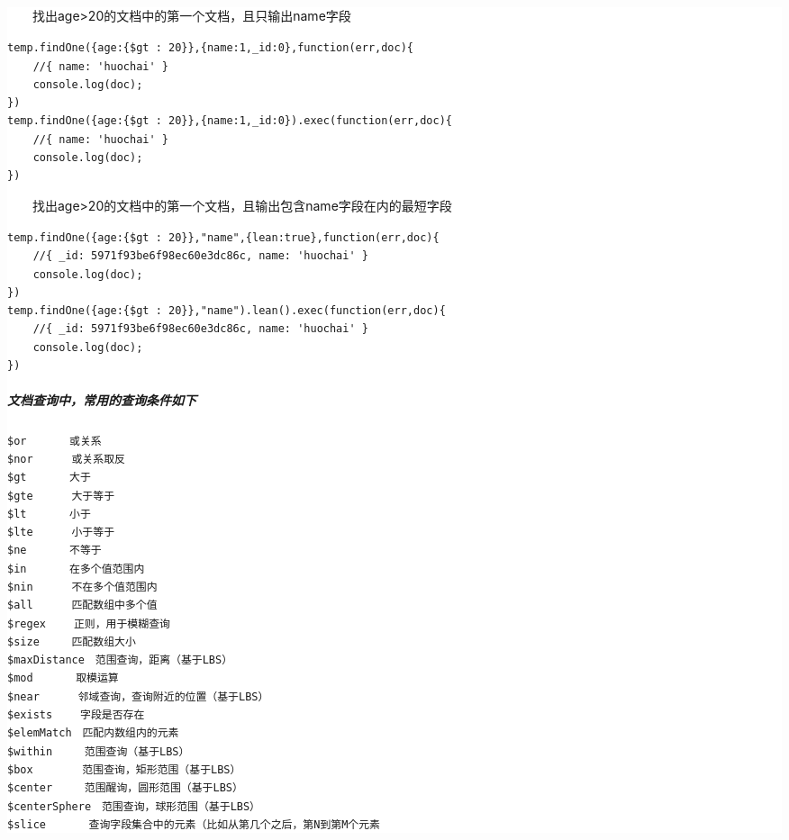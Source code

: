 　　找出age>20的文档中的第一个文档，且只输出name字段



```
temp.findOne({age:{$gt : 20}},{name:1,_id:0},function(err,doc){
    //{ name: 'huochai' }
    console.log(doc);
})   
temp.findOne({age:{$gt : 20}},{name:1,_id:0}).exec(function(err,doc){
    //{ name: 'huochai' }
    console.log(doc);
})     
```



　　找出age>20的文档中的第一个文档，且输出包含name字段在内的最短字段



```
temp.findOne({age:{$gt : 20}},"name",{lean:true},function(err,doc){
    //{ _id: 5971f93be6f98ec60e3dc86c, name: 'huochai' }
    console.log(doc);
})   
temp.findOne({age:{$gt : 20}},"name").lean().exec(function(err,doc){
    //{ _id: 5971f93be6f98ec60e3dc86c, name: 'huochai' }
    console.log(doc);
})   
```

##### 文档查询中，常用的查询条件如下

```
$or　　　　或关系
$nor　　　 或关系取反
$gt　　　　大于
$gte　　　 大于等于
$lt　　　　小于
$lte　　　 小于等于
$ne　　　　不等于
$in　　　　在多个值范围内
$nin　　　 不在多个值范围内
$all　　　 匹配数组中多个值
$regex　　 正则，用于模糊查询
$size　　　匹配数组大小
$maxDistance　范围查询，距离（基于LBS）
$mod　　　　取模运算
$near　　　 邻域查询，查询附近的位置（基于LBS）
$exists　　 字段是否存在
$elemMatch　匹配内数组内的元素
$within　　　范围查询（基于LBS）
$box　　　　 范围查询，矩形范围（基于LBS）
$center　　　范围醒询，圆形范围（基于LBS）
$centerSphere　范围查询，球形范围（基于LBS）
$slice　　　　查询字段集合中的元素（比如从第几个之后，第N到第M个元素
```
